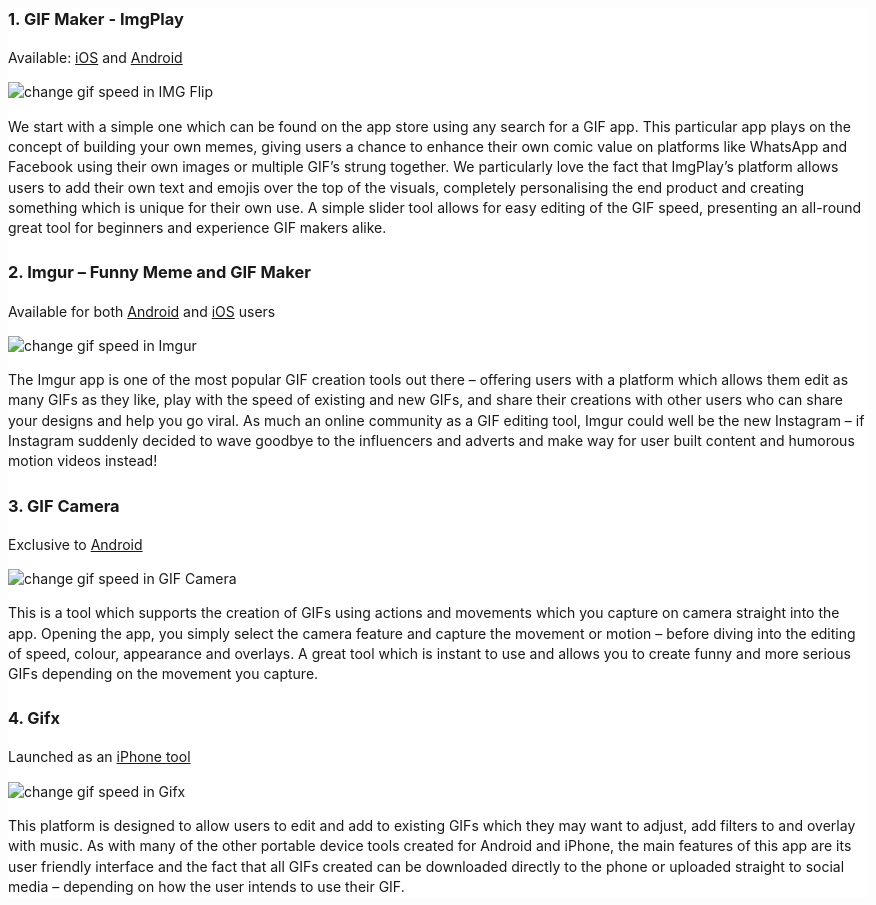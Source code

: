 ### 1. GIF Maker - ImgPlay

Available: [iOS](https://apps.apple.com/us/app/gif-maker-imgplay/id989843523) and [Android](https://play.google.com/store/apps/details?id=me.imgbase.imgplay.android)

![change gif speed in  IMG Flip](https://images.wondershare.com/filmora/article-images/change-gif-speed-with-img-flip.jpg)

We start with a simple one which can be found on the app store using any search for a GIF app. This particular app plays on the concept of building your own memes, giving users a chance to enhance their own comic value on platforms like WhatsApp and Facebook using their own images or multiple GIF’s strung together. We particularly love the fact that ImgPlay’s platform allows users to add their own text and emojis over the top of the visuals, completely personalising the end product and creating something which is unique for their own use. A simple slider tool allows for easy editing of the GIF speed, presenting an all-round great tool for beginners and experience GIF makers alike.

### 2. Imgur – Funny Meme and GIF Maker

Available for both [Android](https://play.google.com/store/apps/details?id=com.imgur.mobile&hl=en&gl=US) and [iOS](https://apps.apple.com/us/app/imgur-funny-meme-gif-maker/id639881495) users

![change gif speed in Imgur](https://images.wondershare.com/filmora/article-images/change-gif-speed-with-imgur.jpg)

The Imgur app is one of the most popular GIF creation tools out there – offering users with a platform which allows them edit as many GIFs as they like, play with the speed of existing and new GIFs, and share their creations with other users who can share your designs and help you go viral. As much an online community as a GIF editing tool, Imgur could well be the new Instagram – if Instagram suddenly decided to wave goodbye to the influencers and adverts and make way for user built content and humorous motion videos instead!

### 3. GIF Camera

Exclusive to [Android](https://play.google.com/store/apps/details?id=com.listen5.gif&hl=en)

![change gif speed in  GIF Camera](https://images.wondershare.com/filmora/article-images/change-gif-speed-with-gif-camera.jpg)

This is a tool which supports the creation of GIFs using actions and movements which you capture on camera straight into the app. Opening the app, you simply select the camera feature and capture the movement or motion – before diving into the editing of speed, colour, appearance and overlays. A great tool which is instant to use and allows you to create funny and more serious GIFs depending on the movement you capture.

### 4. Gifx

Launched as an [iPhone tool](https://apps.apple.com/us/app/gifx-gif-maker-gif-creator/id1174686031)

![change gif speed in  Gifx](https://images.wondershare.com/filmora/article-images/change-gif-speed-with-gifx.jpg)

This platform is designed to allow users to edit and add to existing GIFs which they may want to adjust, add filters to and overlay with music. As with many of the other portable device tools created for Android and iPhone, the main features of this app are its user friendly interface and the fact that all GIFs created can be downloaded directly to the phone or uploaded straight to social media – depending on how the user intends to use their GIF.
